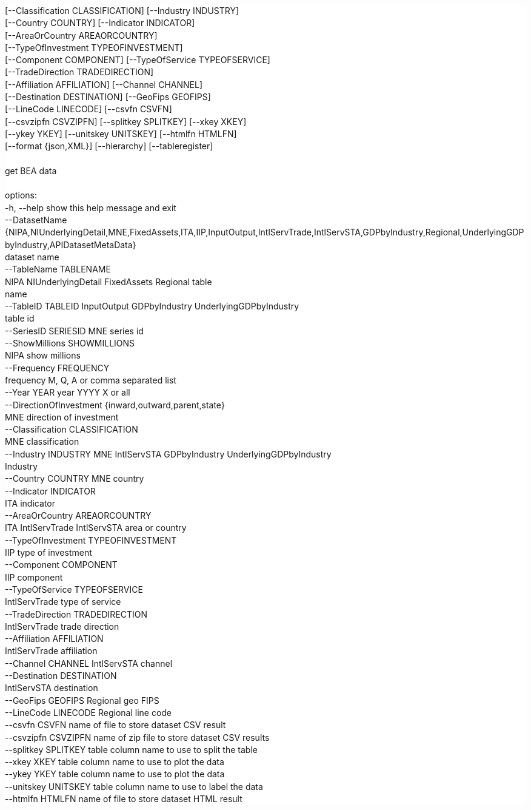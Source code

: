 [--Classification CLASSIFICATION] [--Industry INDUSTRY]<br/>
[--Country COUNTRY] [--Indicator INDICATOR]<br/>
[--AreaOrCountry AREAORCOUNTRY]<br/>
[--TypeOfInvestment TYPEOFINVESTMENT]<br/>
[--Component COMPONENT] [--TypeOfService TYPEOFSERVICE]<br/>
[--TradeDirection TRADEDIRECTION]<br/>
[--Affiliation AFFILIATION] [--Channel CHANNEL]<br/>
[--Destination DESTINATION] [--GeoFips GEOFIPS]<br/>
[--LineCode LINECODE] [--csvfn CSVFN]<br/>
[--csvzipfn CSVZIPFN] [--splitkey SPLITKEY] [--xkey XKEY]<br/>
[--ykey YKEY] [--unitskey UNITSKEY] [--htmlfn HTMLFN]<br/>
[--format {json,XML}] [--hierarchy] [--tableregister]<br/>
<br/>
get BEA data<br/>
<br/>
options:<br/>
-h, --help            show this help message and exit<br/>
--DatasetName {NIPA,NIUnderlyingDetail,MNE,FixedAssets,ITA,IIP,InputOutput,IntlServTrade,IntlServSTA,GDPbyIndustry,Regional,UnderlyingGDPbyIndustry,APIDatasetMetaData}<br/>
dataset name<br/>
--TableName TABLENAME<br/>
NIPA NIUnderlyingDetail FixedAssets Regional table<br/>
name<br/>
--TableID TABLEID     InputOutput GDPbyIndustry UnderlyingGDPbyIndustry<br/>
table id<br/>
--SeriesID SERIESID   MNE series id<br/>
--ShowMillions SHOWMILLIONS<br/>
NIPA show millions<br/>
--Frequency FREQUENCY<br/>
frequency M, Q, A or comma separated list<br/>
--Year YEAR           year YYYY X or all<br/>
--DirectionOfInvestment {inward,outward,parent,state}<br/>
MNE direction of investment<br/>
--Classification CLASSIFICATION<br/>
MNE classification<br/>
--Industry INDUSTRY   MNE IntlServSTA GDPbyIndustry UnderlyingGDPbyIndustry<br/>
Industry<br/>
--Country COUNTRY     MNE country<br/>
--Indicator INDICATOR<br/>
ITA indicator<br/>
--AreaOrCountry AREAORCOUNTRY<br/>
ITA IntlServTrade IntlServSTA area or country<br/>
--TypeOfInvestment TYPEOFINVESTMENT<br/>
IIP type of investment<br/>
--Component COMPONENT<br/>
IIP component<br/>
--TypeOfService TYPEOFSERVICE<br/>
IntlServTrade type of service<br/>
--TradeDirection TRADEDIRECTION<br/>
IntlServTrade trade direction<br/>
--Affiliation AFFILIATION<br/>
IntlServTrade affiliation<br/>
--Channel CHANNEL     IntlServSTA channel<br/>
--Destination DESTINATION<br/>
IntlServSTA destination<br/>
--GeoFips GEOFIPS     Regional geo FIPS<br/>
--LineCode LINECODE   Regional line code<br/>
--csvfn CSVFN         name of file to store dataset CSV result<br/>
--csvzipfn CSVZIPFN   name of zip file to store dataset CSV results<br/>
--splitkey SPLITKEY   table column name to use to split the table<br/>
--xkey XKEY           table column name to use to plot the data<br/>
--ykey YKEY           table column name to use to plot the data<br/>
--unitskey UNITSKEY   table column name to use to label the data<br/>
--htmlfn HTMLFN       name of file to store dataset HTML result<br/>